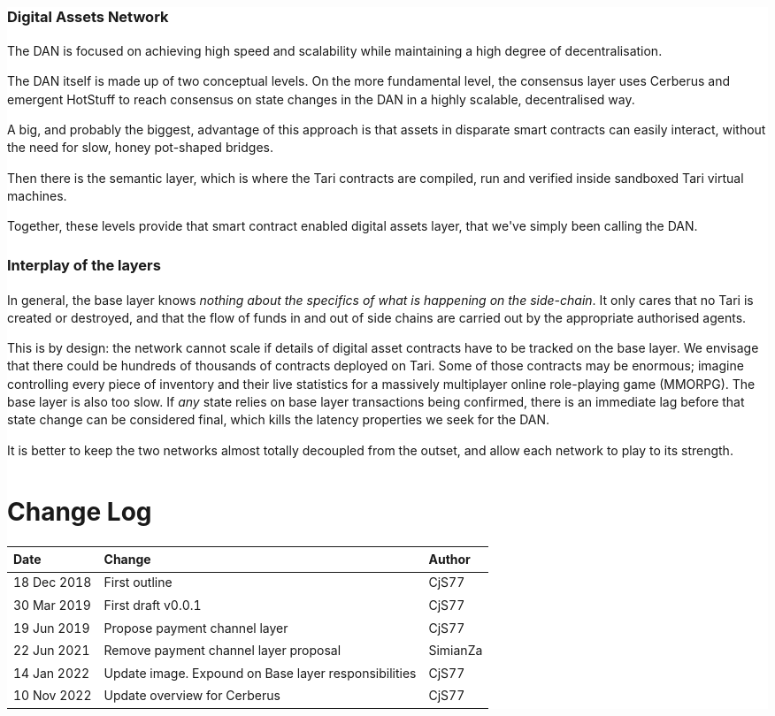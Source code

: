 ### Digital Assets Network

The DAN is focused on achieving high speed and scalability while maintaining a high degree of decentralisation.

The DAN itself is made up of two conceptual levels. On the more fundamental level, the consensus layer uses 
Cerberus and emergent HotStuff to reach consensus on state changes in the DAN in a highly scalable, decentralised way.

A big, and probably the biggest, advantage of this approach is that assets in disparate smart contracts can easily 
interact, without the need for slow, honey pot-shaped bridges. 

Then there is the semantic layer, which is where the Tari contracts are compiled, run and verified inside sandboxed 
Tari virtual machines.

Together, these levels provide that smart contract enabled digital assets layer, that we've simply been calling the DAN.

### Interplay of the layers

In general, the base layer knows _nothing about the specifics of what is happening on the side-chain_. It only cares
that no Tari is created or destroyed, and that the flow of funds in and out of side chains are carried out by the appropriate
authorised agents.

This is by design: the network cannot scale if details of digital asset contracts have to be tracked on the base layer.
We envisage that there could be hundreds of thousands of contracts deployed on Tari. Some of those contracts may be 
enormous;
imagine controlling every piece of inventory and their live statistics for a massively multiplayer online role-playing
game (MMORPG). The base layer is also too slow. If _any_ state relies on base layer transactions being confirmed, there
is an immediate lag before that state change can be considered final, which kills the latency properties we seek for 
the DAN.

It is better to keep the two networks almost totally decoupled from the outset, and allow each network to play to its
strength.

[tari]: Glossary.md#tari-coin
[transaction]: Glossary.md#transaction
[mimblewimble]: Glossary.md#mimblewimble
[utxo]: Glossary.md#unspent-transaction-outputs
[RFC-131]: RFC-0131_Mining.md
[RFC-201]: RFC-0201_TariScript.md
[RFC-202]: RFC-0202_TariScriptOpcodes.md
[Stealth addresses]: RFC-0203_StealthAddresses.md
[Covenants]: RFC-0250_Covenants.md
[Monero merge-mining]: RFC-0132_Merge_Mining_Monero.md

# Change Log

| Date        | Change                                               | Author   |
|:------------|:-----------------------------------------------------|:---------|
| 18 Dec 2018 | First outline                                        | CjS77    |
| 30 Mar 2019 | First draft v0.0.1                                   | CjS77    |
| 19 Jun 2019 | Propose payment channel layer                        | CjS77    |
| 22 Jun 2021 | Remove payment channel layer proposal                | SimianZa |
| 14 Jan 2022 | Update image. Expound on Base layer responsibilities | CjS77    |
| 10 Nov 2022 | Update overview for Cerberus                         | CjS77    |

